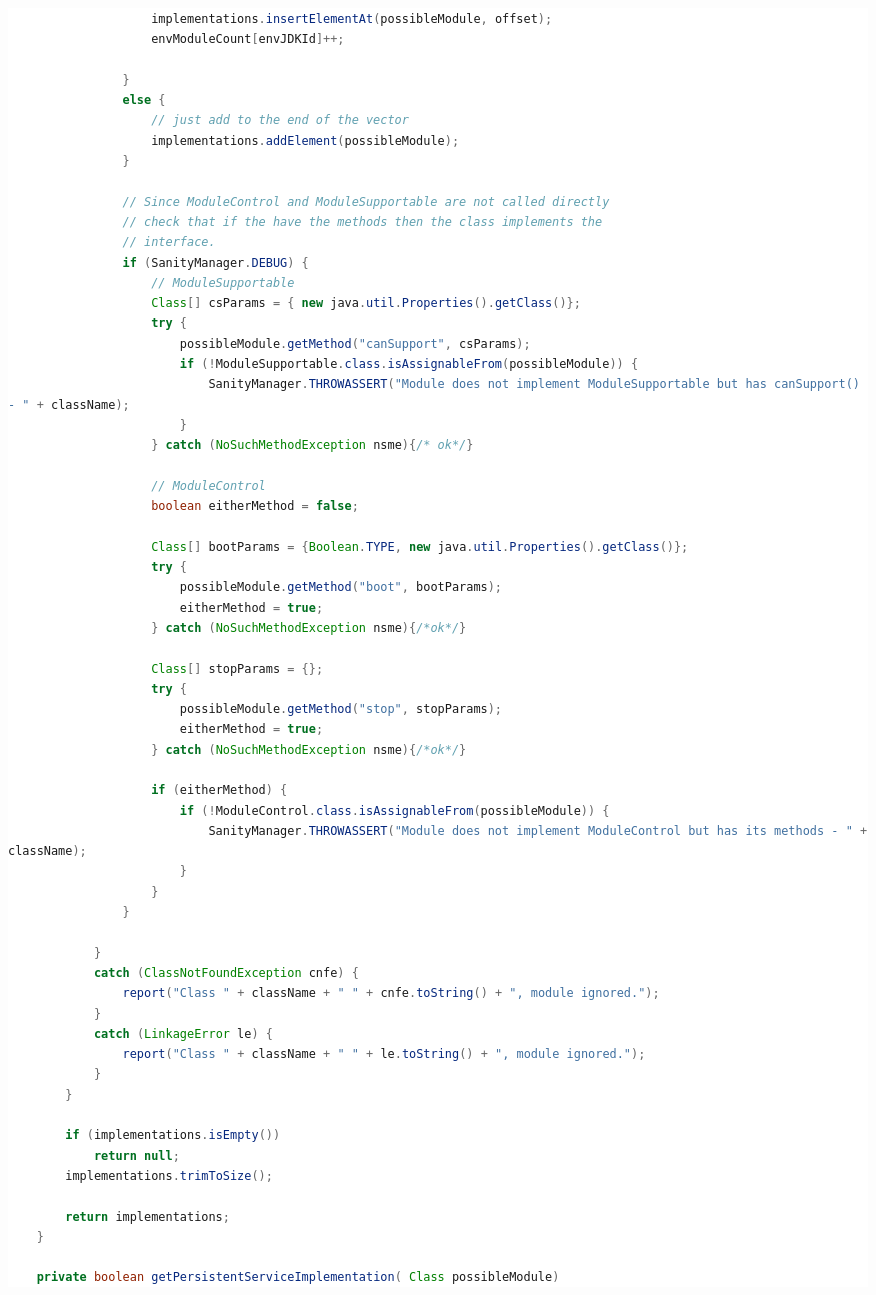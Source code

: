 ```java
					implementations.insertElementAt(possibleModule, offset);
					envModuleCount[envJDKId]++;

				}
				else {
					// just add to the end of the vector
					implementations.addElement(possibleModule);
				}

				// Since ModuleControl and ModuleSupportable are not called directly
				// check that if the have the methods then the class implements the
				// interface.
				if (SanityManager.DEBUG) {
					// ModuleSupportable
					Class[] csParams = { new java.util.Properties().getClass()};
					try {
						possibleModule.getMethod("canSupport", csParams);
						if (!ModuleSupportable.class.isAssignableFrom(possibleModule)) {
							SanityManager.THROWASSERT("Module does not implement ModuleSupportable but has canSupport() - " + className);
						}
					} catch (NoSuchMethodException nsme){/* ok*/}

					// ModuleControl
					boolean eitherMethod = false;

					Class[] bootParams = {Boolean.TYPE, new java.util.Properties().getClass()};
					try {
						possibleModule.getMethod("boot", bootParams);
						eitherMethod = true;
					} catch (NoSuchMethodException nsme){/*ok*/}

					Class[] stopParams = {};
					try {
						possibleModule.getMethod("stop", stopParams);
						eitherMethod = true;
					} catch (NoSuchMethodException nsme){/*ok*/}

					if (eitherMethod) {
						if (!ModuleControl.class.isAssignableFrom(possibleModule)) {
							SanityManager.THROWASSERT("Module does not implement ModuleControl but has its methods - " + className);
						}
					}
				}

			}
			catch (ClassNotFoundException cnfe) {
				report("Class " + className + " " + cnfe.toString() + ", module ignored.");
			}
			catch (LinkageError le) {
				report("Class " + className + " " + le.toString() + ", module ignored.");
			}
		}
        
		if (implementations.isEmpty())
			return null;
		implementations.trimToSize();

		return implementations;
	}

    private boolean getPersistentServiceImplementation( Class possibleModule)
```